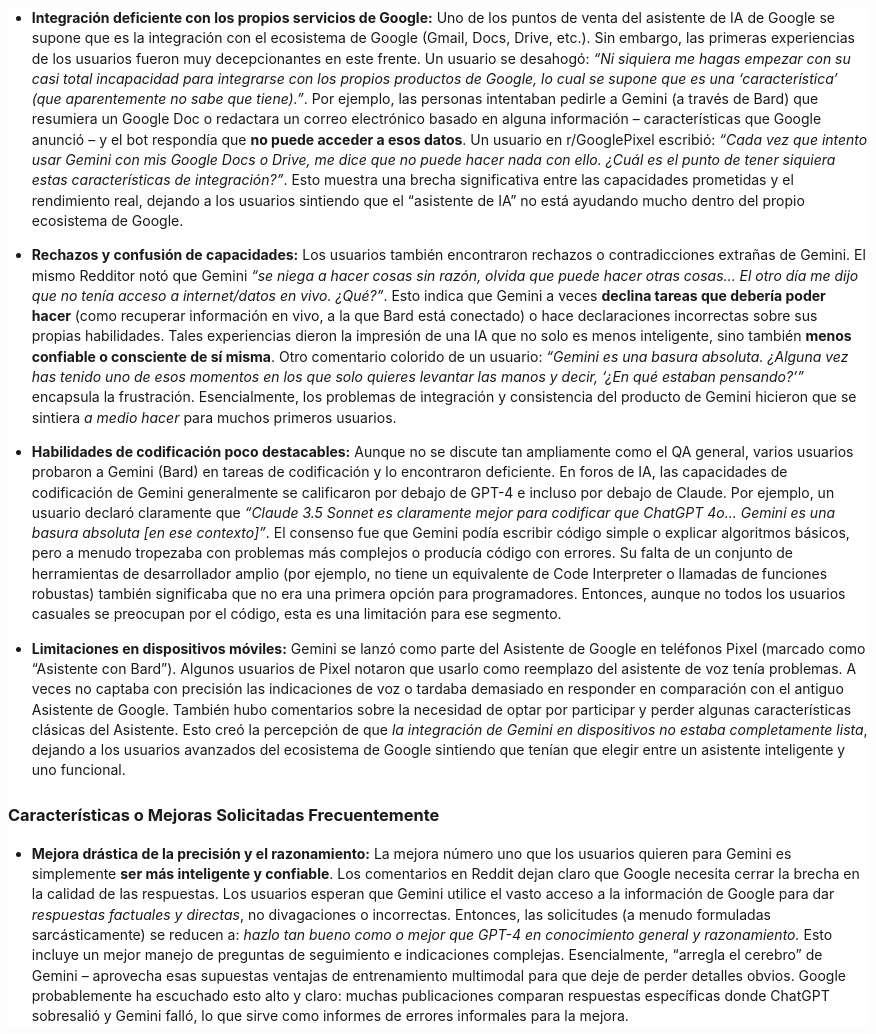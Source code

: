 - **Integración deficiente con los propios servicios de Google:** Uno de los puntos de venta del asistente de IA de Google se supone que es la integración con el ecosistema de Google (Gmail, Docs, Drive, etc.). Sin embargo, las primeras experiencias de los usuarios fueron muy decepcionantes en este frente. Un usuario se desahogó: *“Ni siquiera me hagas empezar con su casi total incapacidad para integrarse con los propios productos de Google, lo cual se supone que es una ‘característica’ (que aparentemente no sabe que tiene).”*. Por ejemplo, las personas intentaban pedirle a Gemini (a través de Bard) que resumiera un Google Doc o redactara un correo electrónico basado en alguna información – características que Google anunció – y el bot respondía que **no puede acceder a esos datos**. Un usuario en r/GooglePixel escribió: *“Cada vez que intento usar Gemini con mis Google Docs o Drive, me dice que no puede hacer nada con ello. ¿Cuál es el punto de tener siquiera estas características de integración?”*. Esto muestra una brecha significativa entre las capacidades prometidas y el rendimiento real, dejando a los usuarios sintiendo que el “asistente de IA” no está ayudando mucho dentro del propio ecosistema de Google.

- **Rechazos y confusión de capacidades:** Los usuarios también encontraron rechazos o contradicciones extrañas de Gemini. El mismo Redditor notó que Gemini *“se niega a hacer cosas sin razón, olvida que puede hacer otras cosas... El otro día me dijo que no tenía acceso a internet/datos en vivo. ¿Qué?”*. Esto indica que Gemini a veces **declina tareas que debería poder hacer** (como recuperar información en vivo, a la que Bard está conectado) o hace declaraciones incorrectas sobre sus propias habilidades. Tales experiencias dieron la impresión de una IA que no solo es menos inteligente, sino también **menos confiable o consciente de sí misma**. Otro comentario colorido de un usuario: *“Gemini es una basura absoluta. ¿Alguna vez has tenido uno de esos momentos en los que solo quieres levantar las manos y decir, ‘¿En qué estaban pensando?’”* encapsula la frustración. Esencialmente, los problemas de integración y consistencia del producto de Gemini hicieron que se sintiera *a medio hacer* para muchos primeros usuarios.

- **Habilidades de codificación poco destacables:** Aunque no se discute tan ampliamente como el QA general, varios usuarios probaron a Gemini (Bard) en tareas de codificación y lo encontraron deficiente. En foros de IA, las capacidades de codificación de Gemini generalmente se calificaron por debajo de GPT-4 e incluso por debajo de Claude. Por ejemplo, un usuario declaró claramente que *“Claude 3.5 Sonnet es claramente mejor para codificar que ChatGPT 4o... Gemini es una basura absoluta [en ese contexto]”*. El consenso fue que Gemini podía escribir código simple o explicar algoritmos básicos, pero a menudo tropezaba con problemas más complejos o producía código con errores. Su falta de un conjunto de herramientas de desarrollador amplio (por ejemplo, no tiene un equivalente de Code Interpreter o llamadas de funciones robustas) también significaba que no era una primera opción para programadores. Entonces, aunque no todos los usuarios casuales se preocupan por el código, esta es una limitación para ese segmento.

- **Limitaciones en dispositivos móviles:** Gemini se lanzó como parte del Asistente de Google en teléfonos Pixel (marcado como “Asistente con Bard”). Algunos usuarios de Pixel notaron que usarlo como reemplazo del asistente de voz tenía problemas. A veces no captaba con precisión las indicaciones de voz o tardaba demasiado en responder en comparación con el antiguo Asistente de Google. También hubo comentarios sobre la necesidad de optar por participar y perder algunas características clásicas del Asistente. Esto creó la percepción de que *la integración de Gemini en dispositivos no estaba completamente lista*, dejando a los usuarios avanzados del ecosistema de Google sintiendo que tenían que elegir entre un asistente inteligente y uno funcional.

### Características o Mejoras Solicitadas Frecuentemente

- **Mejora drástica de la precisión y el razonamiento:** La mejora número uno que los usuarios quieren para Gemini es simplemente **ser más inteligente y confiable**. Los comentarios en Reddit dejan claro que Google necesita cerrar la brecha en la calidad de las respuestas. Los usuarios esperan que Gemini utilice el vasto acceso a la información de Google para dar *respuestas factuales y directas*, no divagaciones o incorrectas. Entonces, las solicitudes (a menudo formuladas sarcásticamente) se reducen a: *hazlo tan bueno como o mejor que GPT-4 en conocimiento general y razonamiento.* Esto incluye un mejor manejo de preguntas de seguimiento e indicaciones complejas. Esencialmente, “arregla el cerebro” de Gemini – aprovecha esas supuestas ventajas de entrenamiento multimodal para que deje de perder detalles obvios. Google probablemente ha escuchado esto alto y claro: muchas publicaciones comparan respuestas específicas donde ChatGPT sobresalió y Gemini falló, lo que sirve como informes de errores informales para la mejora.

